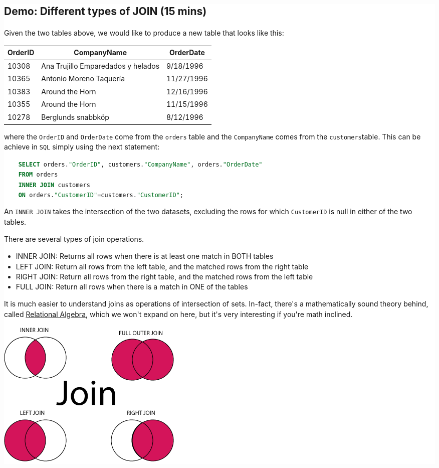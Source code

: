 <a name="demo"></a>
## Demo: Different types of JOIN (15 mins)
Given the two tables above, we would like to produce a new table that looks like this:

|OrderID|CompanyName|OrderDate|
|---|---|---|
|10308|Ana Trujillo Emparedados y helados|9/18/1996|
|10365|Antonio Moreno Taquería|11/27/1996|
|10383|Around the Horn|12/16/1996|
|10355|Around the Horn|11/15/1996|
|10278|Berglunds snabbköp|8/12/1996|

where the `OrderID` and `OrderDate` come from the `orders` table and the `CompanyName` comes from the `customers`table. This can be achieve in `SQL` simply using the next statement:


```sql
    SELECT orders."OrderID", customers."CompanyName", orders."OrderDate"
    FROM orders
    INNER JOIN customers
    ON orders."CustomerID"=customers."CustomerID";
```

An `INNER JOIN` takes the intersection of the two datasets, excluding the rows for which `CustomerID` is null in either of the two tables.

There are several types of join operations.

- INNER JOIN: Returns all rows when there is at least one match in BOTH tables
- LEFT JOIN: Return all rows from the left table, and the matched rows from the right table
- RIGHT JOIN: Return all rows from the right table, and the matched rows from the left table
- FULL JOIN: Return all rows when there is a match in ONE of the tables

It is much easier to understand joins as operations of intersection of sets. In-fact, there's a mathematically sound theory behind, called [Relational Algebra](https://en.wikipedia.org/wiki/Relational_algebra), which we won't expand on here, but it's very interesting if you're math inclined.

![Joins](./assets/images/joins.gif)
